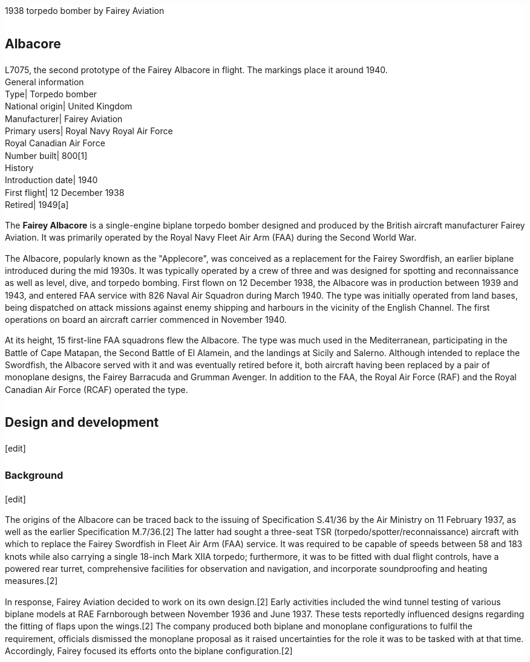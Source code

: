 1938 torpedo bomber by Fairey Aviation

Albacore  
---  
L7075, the second prototype of the Fairey Albacore in flight. The markings place it around 1940.  
General information  
Type| Torpedo bomber  
National origin| United Kingdom  
Manufacturer| Fairey Aviation  
Primary users| Royal Navy Royal Air Force  
Royal Canadian Air Force  
Number built| 800[1]  
History  
Introduction date| 1940  
First flight| 12 December 1938  
Retired| 1949[a]  
  
The **Fairey Albacore** is a single-engine biplane torpedo bomber designed and produced by the British aircraft manufacturer Fairey Aviation. It was primarily operated by the Royal Navy Fleet Air Arm (FAA) during the Second World War. 

The Albacore, popularly known as the "Applecore", was conceived as a replacement for the Fairey Swordfish, an earlier biplane introduced during the mid 1930s. It was typically operated by a crew of three and was designed for spotting and reconnaissance as well as level, dive, and torpedo bombing. First flown on 12 December 1938, the Albacore was in production between 1939 and 1943, and entered FAA service with 826 Naval Air Squadron during March 1940. The type was initially operated from land bases, being dispatched on attack missions against enemy shipping and harbours in the vicinity of the English Channel. The first operations on board an aircraft carrier commenced in November 1940. 

At its height, 15 first-line FAA squadrons flew the Albacore. The type was much used in the Mediterranean, participating in the Battle of Cape Matapan, the Second Battle of El Alamein, and the landings at Sicily and Salerno. Although intended to replace the Swordfish, the Albacore served with it and was eventually retired before it, both aircraft having been replaced by a pair of monoplane designs, the Fairey Barracuda and Grumman Avenger. In addition to the FAA, the Royal Air Force (RAF) and the Royal Canadian Air Force (RCAF) operated the type. 

## Design and development

[edit]

### Background

[edit]

The origins of the Albacore can be traced back to the issuing of Specification S.41/36 by the Air Ministry on 11 February 1937, as well as the earlier Specification M.7/36.[2] The latter had sought a three-seat TSR (torpedo/spotter/reconnaissance) aircraft with which to replace the Fairey Swordfish in Fleet Air Arm (FAA) service. It was required to be capable of speeds between 58 and 183 knots while also carrying a single 18-inch Mark XIIA torpedo; furthermore, it was to be fitted with dual flight controls, have a powered rear turret, comprehensive facilities for observation and navigation, and incorporate soundproofing and heating measures.[2]

In response, Fairey Aviation decided to work on its own design.[2] Early activities included the wind tunnel testing of various biplane models at RAE Farnborough between November 1936 and June 1937. These tests reportedly influenced designs regarding the fitting of flaps upon the wings.[2] The company produced both biplane and monoplane configurations to fulfil the requirement, officials dismissed the monoplane proposal as it raised uncertainties for the role it was to be tasked with at that time. Accordingly, Fairey focused its efforts onto the biplane configuration.[2]
